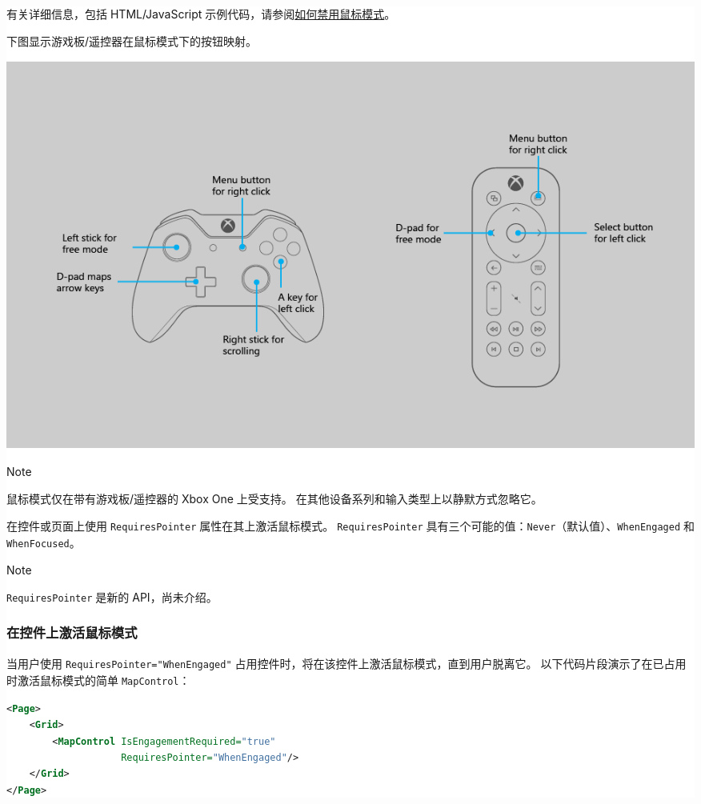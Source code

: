 有关详细信息，包括 HTML/JavaScript 示例代码，请参阅[如何禁用鼠标模式](https://msdn.microsoft.com/windows/uwp/xbox-apps/how-to-disable-mouse-mode)。

下图显示游戏板/遥控器在鼠标模式下的按钮映射。

![游戏板/遥控器在鼠标模式下的按钮映射](images/designing-for-tv/mouse-mode.png)

> [!NOTE]
> 鼠标模式仅在带有游戏板/遥控器的 Xbox One 上受支持。 在其他设备系列和输入类型上以静默方式忽略它。

在控件或页面上使用 `RequiresPointer` 属性在其上激活鼠标模式。 `RequiresPointer` 具有三个可能的值：`Never`（默认值）、`WhenEngaged` 和 `WhenFocused`。

> [!NOTE]
> `RequiresPointer` 是新的 API，尚未介绍。 



### <a name="activating-mouse-mode-on-a-control"></a>在控件上激活鼠标模式

当用户使用 `RequiresPointer="WhenEngaged"` 占用控件时，将在该控件上激活鼠标模式，直到用户脱离它。 以下代码片段演示了在已占用时激活鼠标模式的简单 `MapControl`：

```xml
<Page>
    <Grid>
        <MapControl IsEngagementRequired="true" 
                    RequiresPointer="WhenEngaged"/>
    </Grid>
</Page> 
```
